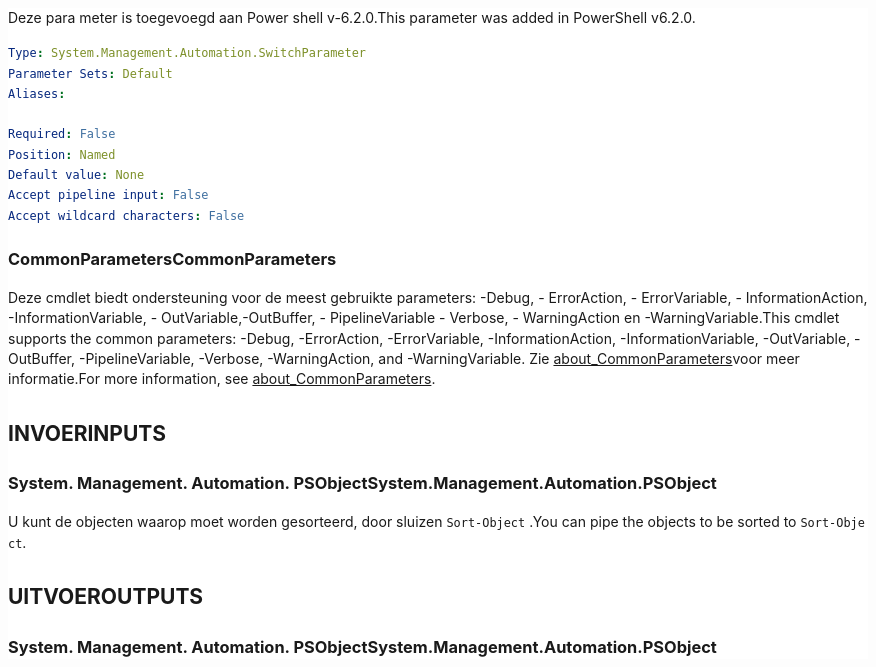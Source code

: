 <span data-ttu-id="3c902-246">Deze para meter is toegevoegd aan Power shell v-6.2.0.</span><span class="sxs-lookup"><span data-stu-id="3c902-246">This parameter was added in PowerShell v6.2.0.</span></span>

```yaml
Type: System.Management.Automation.SwitchParameter
Parameter Sets: Default
Aliases:

Required: False
Position: Named
Default value: None
Accept pipeline input: False
Accept wildcard characters: False
```

### <span data-ttu-id="3c902-247">CommonParameters</span><span class="sxs-lookup"><span data-stu-id="3c902-247">CommonParameters</span></span>

<span data-ttu-id="3c902-248">Deze cmdlet biedt ondersteuning voor de meest gebruikte parameters: -Debug, - ErrorAction, - ErrorVariable, - InformationAction, -InformationVariable, - OutVariable,-OutBuffer, - PipelineVariable - Verbose, - WarningAction en -WarningVariable.</span><span class="sxs-lookup"><span data-stu-id="3c902-248">This cmdlet supports the common parameters: -Debug, -ErrorAction, -ErrorVariable, -InformationAction, -InformationVariable, -OutVariable, -OutBuffer, -PipelineVariable, -Verbose, -WarningAction, and -WarningVariable.</span></span> <span data-ttu-id="3c902-249">Zie [about_CommonParameters](https://go.microsoft.com/fwlink/?LinkID=113216)voor meer informatie.</span><span class="sxs-lookup"><span data-stu-id="3c902-249">For more information, see [about_CommonParameters](https://go.microsoft.com/fwlink/?LinkID=113216).</span></span>

## <span data-ttu-id="3c902-250">INVOER</span><span class="sxs-lookup"><span data-stu-id="3c902-250">INPUTS</span></span>

### <span data-ttu-id="3c902-251">System. Management. Automation. PSObject</span><span class="sxs-lookup"><span data-stu-id="3c902-251">System.Management.Automation.PSObject</span></span>

<span data-ttu-id="3c902-252">U kunt de objecten waarop moet worden gesorteerd, door sluizen `Sort-Object` .</span><span class="sxs-lookup"><span data-stu-id="3c902-252">You can pipe the objects to be sorted to `Sort-Object`.</span></span>

## <span data-ttu-id="3c902-253">UITVOER</span><span class="sxs-lookup"><span data-stu-id="3c902-253">OUTPUTS</span></span>

### <span data-ttu-id="3c902-254">System. Management. Automation. PSObject</span><span class="sxs-lookup"><span data-stu-id="3c902-254">System.Management.Automation.PSObject</span></span>
